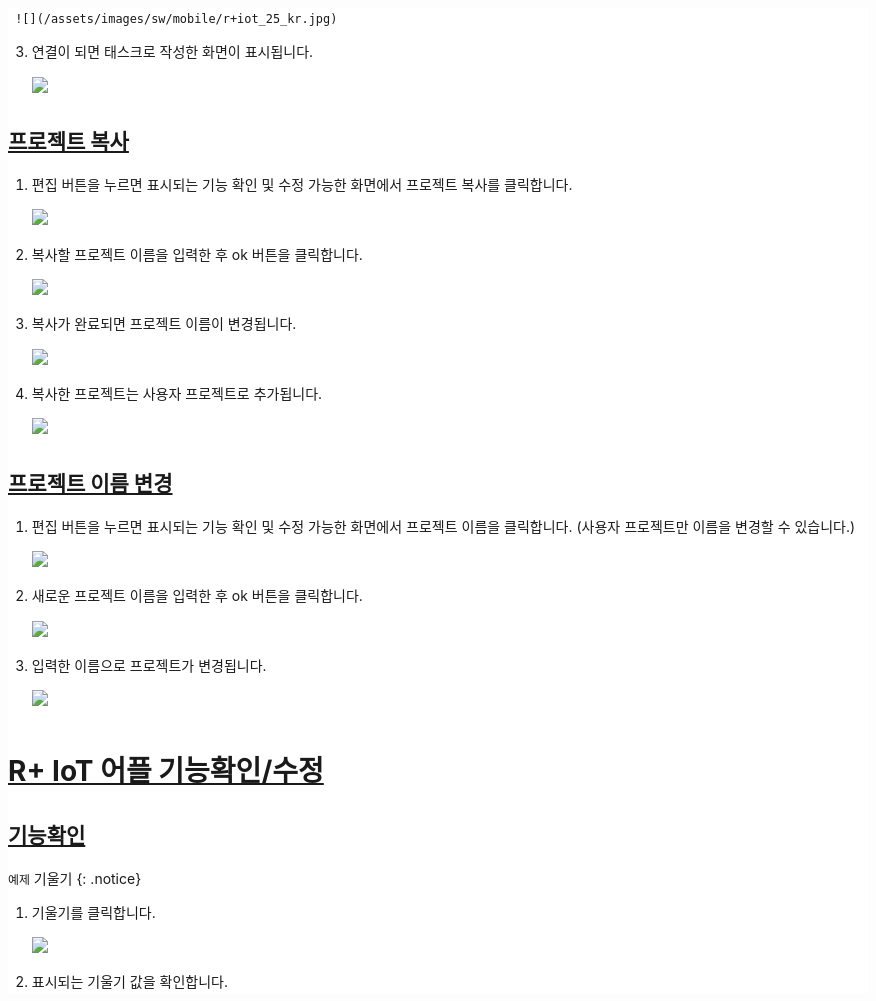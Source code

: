     ![](/assets/images/sw/mobile/r+iot_25_kr.jpg)

3. 연결이 되면 태스크로 작성한 화면이 표시됩니다.

    ![](/assets/images/sw/mobile/r+iot_26_kr.jpg)

## [프로젝트 복사](#프로젝트-복사)

1.  편집 버튼을 누르면 표시되는 기능 확인 및 수정 가능한 화면에서 프로젝트 복사를 클릭합니다.

    ![](/assets/images/sw/mobile/r+iot_28_kr.jpg)

2.  복사할 프로젝트 이름을 입력한 후 ok 버튼을 클릭합니다.

    ![](/assets/images/sw/mobile/r+iot_29_kr.jpg)

3.  복사가 완료되면 프로젝트 이름이 변경됩니다.

    ![](/assets/images/sw/mobile/r+iot_30_kr.jpg)

4.  복사한 프로젝트는 사용자 프로젝트로 추가됩니다.

    ![](/assets/images/sw/mobile/r+iot_31_kr.jpg)

## [프로젝트 이름 변경](#프로젝트-이름-변경)

1.  편집 버튼을 누르면 표시되는 기능 확인 및 수정 가능한 화면에서 프로젝트 이름을 클릭합니다. (사용자 프로젝트만 이름을 변경할 수 있습니다.)

    ![](/assets/images/sw/mobile/r+iot_32_kr.jpg)

2.  새로운 프로젝트 이름을 입력한 후 ok 버튼을 클릭합니다.

    ![](/assets/images/sw/mobile/r+iot_33_kr.jpg)

3.  입력한 이름으로 프로젝트가 변경됩니다.

    ![](/assets/images/sw/mobile/r+iot_34_kr.jpg)


# [R+ IoT 어플 기능확인/수정](#r-iot-어플-기능확인수정)

## [기능확인](#기능확인)

`예제` 기울기
{: .notice}

1. 기울기를 클릭합니다.

    ![](/assets/images/sw/mobile/r+iot_35_kr.jpg)

2. 표시되는 기울기 값을 확인합니다.
